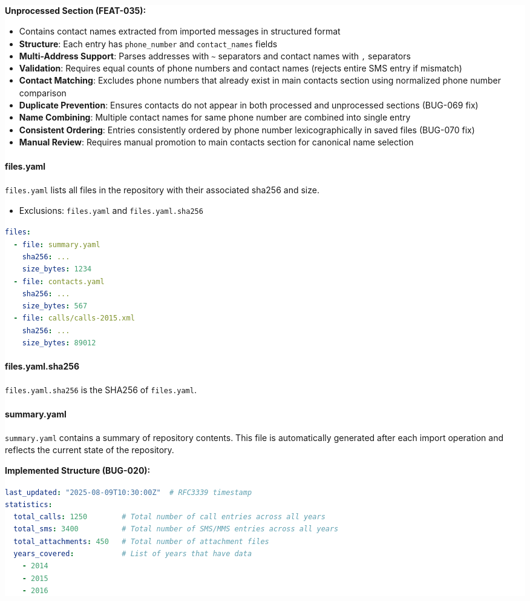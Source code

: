 **Unprocessed Section (FEAT-035):**
- Contains contact names extracted from imported messages in structured format
- **Structure**: Each entry has `phone_number` and `contact_names` fields
- **Multi-Address Support**: Parses addresses with `~` separators and contact names with `,` separators
- **Validation**: Requires equal counts of phone numbers and contact names (rejects entire SMS entry if mismatch)
- **Contact Matching**: Excludes phone numbers that already exist in main contacts section using normalized phone number comparison
- **Duplicate Prevention**: Ensures contacts do not appear in both processed and unprocessed sections (BUG-069 fix)
- **Name Combining**: Multiple contact names for same phone number are combined into single entry
- **Consistent Ordering**: Entries consistently ordered by phone number lexicographically in saved files (BUG-070 fix)
- **Manual Review**: Requires manual promotion to main contacts section for canonical name selection

#### files.yaml

`files.yaml` lists all files in the repository with their associated sha256 and size.
 - Exclusions: `files.yaml` and `files.yaml.sha256`

```yaml
files:
  - file: summary.yaml
    sha256: ...
    size_bytes: 1234
  - file: contacts.yaml
    sha256: ...
    size_bytes: 567
  - file: calls/calls-2015.xml
    sha256: ...
    size_bytes: 89012
```

#### files.yaml.sha256

`files.yaml.sha256` is the SHA256 of `files.yaml`.

#### summary.yaml

`summary.yaml` contains a summary of repository contents. This file is automatically generated after each import operation and reflects the current state of the repository.

**Implemented Structure (BUG-020):**
```yaml
last_updated: "2025-08-09T10:30:00Z"  # RFC3339 timestamp
statistics:
  total_calls: 1250        # Total number of call entries across all years
  total_sms: 3400          # Total number of SMS/MMS entries across all years 
  total_attachments: 450   # Total number of attachment files
  years_covered:           # List of years that have data
    - 2014
    - 2015
    - 2016
```
